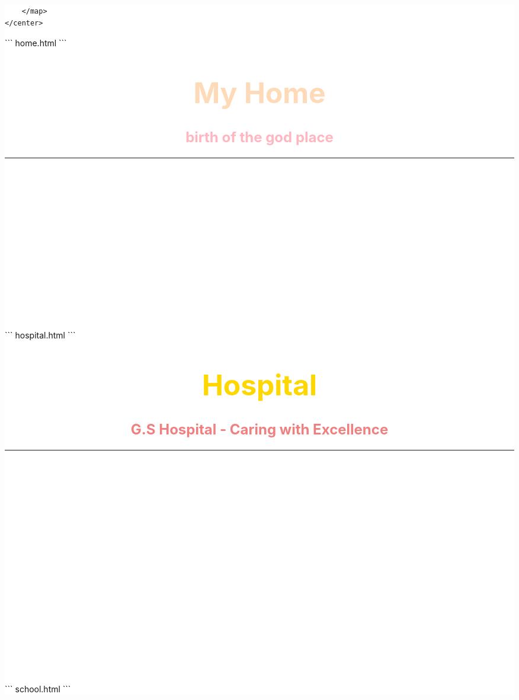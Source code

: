         </map>
    </center>
</body>
</html>
```
home.html
```
<html>
<head>
    <title>My Home</title>
</head>
<body bgcolor="darkslateblue">
    <h1 align="center">
        <font color="peachpuff" size="8"><b>My Home</b></font>
    </h1>
    <h3 align="center">
        <font color="lightpink" size="5"><b>birth of the god place</b></font>
    </h3>
    <hr size="3" color="lavender">
    <p align="center">
        <font face="Georgia" size="4" color="white">
            <br> Home is not just a building.It is where the heaven at peace.<br>
            <br> From crazy corners to the scent of familiar food, every part of a home <br>
            <br>carries emotions and memories.It's where we find safety, love, and connection.<br>
            <br> Whether it'stime with family, celebrations,or quiet moments, home holds a special<br>
            <br> place in everyone's life.                                                        <br>
        </font>
    </p>
</body>
</html>
```
hospital.html
```
<html>
<head>
    <title>G.S Hospital</title>
</head>
<body bgcolor="midnightblue"> 
    <h1 align="center">
        <font color="gold" size="8"><b>Hospital</b></font> 
    <h3 align="center">
        <font color="lightcoral" size="5"><b>G.S Hospital - Caring with Excellence</b></font>
    </h3>
    <hr size="3" color="silver">
    <p align="center">
        <font face="Georgia" size="4" color="white">
            <br>G.S Hospital is a trusted name in healthcare, offering world-class medical services<br> 
            <br>in the heart of Tirupattur. Known for its team of skilled professionals and compassionate care,<br> 
            <br>the hospital provides comprehensive treatments ranging from emergency services to specialized<br> 
            <br>surgeries.The hospital is equipped with modern medical technology, ensuring accurate diagnosis<br> 
            <br>and effective treatment.With a patient-first approach, Lalithambigai Hospital strives to create<br>
            <br>a healing environment,blending medical expertise with warmth and empathy.It continues to play a<br> 
            <br>vital role in promoting the well-being of the community.                                       <br>
        </font>
    </p>
</body>
</html>
```
school.html
```